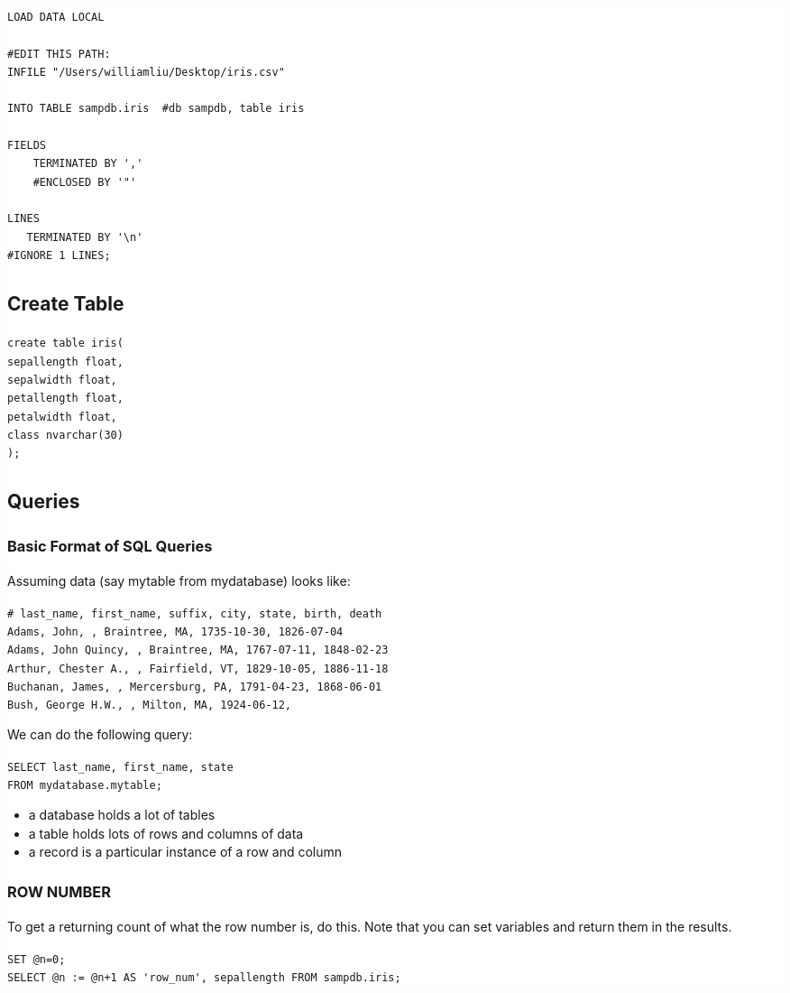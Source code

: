     LOAD DATA LOCAL 
    
    #EDIT THIS PATH:
    INFILE "/Users/williamliu/Desktop/iris.csv"   
    
    INTO TABLE sampdb.iris  #db sampdb, table iris
    
    FIELDS
        TERMINATED BY ',' 
        #ENCLOSED BY '"' 
    
    LINES
       TERMINATED BY '\n'
    #IGNORE 1 LINES;

## Create Table

    create table iris(
    sepallength float,
    sepalwidth float,
    petallength float,
    petalwidth float,
    class nvarchar(30)
    );

## Queries

### Basic Format of SQL Queries

Assuming data (say mytable from mydatabase) looks like:

    # last_name, first_name, suffix, city, state, birth, death
    Adams, John, , Braintree, MA, 1735-10-30, 1826-07-04
    Adams, John Quincy, , Braintree, MA, 1767-07-11, 1848-02-23
    Arthur, Chester A., , Fairfield, VT, 1829-10-05, 1886-11-18
    Buchanan, James, , Mercersburg, PA, 1791-04-23, 1868-06-01
    Bush, George H.W., , Milton, MA, 1924-06-12, 

We can do the following query:

    SELECT last_name, first_name, state
    FROM mydatabase.mytable;

*  a database holds a lot of tables
*  a table holds lots of rows and columns of data
*  a record is a particular instance of a row and column

### ROW NUMBER

To get a returning count of what the row number is, do this.  Note that you can set variables and return them in the results.

    SET @n=0;
    SELECT @n := @n+1 AS 'row_num', sepallength FROM sampdb.iris;
